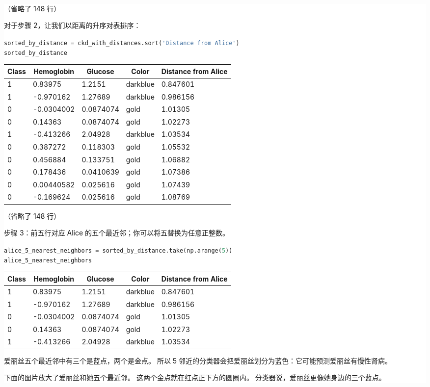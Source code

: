 （省略了 148 行）

对于步骤 2，让我们以距离的升序对表排序：

```py
sorted_by_distance = ckd_with_distances.sort('Distance from Alice')
sorted_by_distance
```

| Class | Hemoglobin | Glucose | Color | Distance from Alice |
| --- | --- | --- | --- | --- |
| 1 | 0.83975 | 1.2151 | darkblue | 0.847601 |
| 1 | -0.970162 | 1.27689 | darkblue | 0.986156 |
| 0 | -0.0304002 | 0.0874074 | gold | 1.01305 |
| 0 | 0.14363 | 0.0874074 | gold | 1.02273 |
| 1 | -0.413266 | 2.04928 | darkblue | 1.03534 |
| 0 | 0.387272 | 0.118303 | gold | 1.05532 |
| 0 | 0.456884 | 0.133751 | gold | 1.06882 |
| 0 | 0.178436 | 0.0410639 | gold | 1.07386 |
| 0 | 0.00440582 | 0.025616 | gold | 1.07439 |
| 0 | -0.169624 | 0.025616 | gold | 1.08769 |

（省略了 148 行）

步骤 3：前五行对应 Alice 的五个最近邻；你可以将五替换为任意正整数。

```py
alice_5_nearest_neighbors = sorted_by_distance.take(np.arange(5))
alice_5_nearest_neighbors
```

| Class | Hemoglobin | Glucose | Color | Distance from Alice |
| --- | --- | --- | --- | --- |
| 1 | 0.83975 | 1.2151 | darkblue | 0.847601 |
| 1 | -0.970162 | 1.27689 | darkblue | 0.986156 |
| 0 | -0.0304002 | 0.0874074 | gold | 1.01305 |
| 0 | 0.14363 | 0.0874074 | gold | 1.02273 |
| 1 | -0.413266 | 2.04928 | darkblue | 1.03534 |

爱丽丝五个最近邻中有三个是蓝点，两个是金点。 所以 5 邻近的分类器会把爱丽丝划分为蓝色：它可能预测爱丽丝有慢性肾病。

下面的图片放大了爱丽丝和她五个最近邻。 这两个金点就在红点正下方的圆圈内。 分类器说，爱丽丝更像她身边的三个蓝点。
